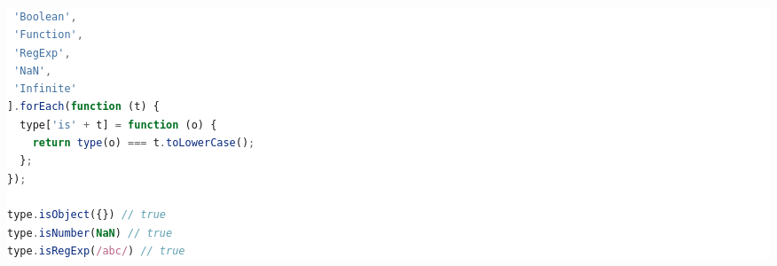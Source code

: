 ```js
 'Boolean',
 'Function',
 'RegExp',
 'NaN',
 'Infinite'
].forEach(function (t) {
  type['is' + t] = function (o) {
    return type(o) === t.toLowerCase();
  };
});

type.isObject({}) // true
type.isNumber(NaN) // true
type.isRegExp(/abc/) // true
```
